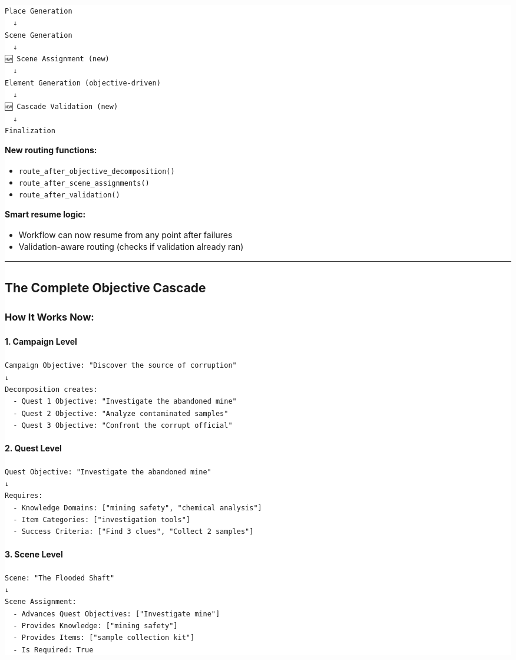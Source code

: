 ```
Place Generation
  ↓
Scene Generation
  ↓
🆕 Scene Assignment (new)
  ↓
Element Generation (objective-driven)
  ↓
🆕 Cascade Validation (new)
  ↓
Finalization
```

**New routing functions:**
- `route_after_objective_decomposition()`
- `route_after_scene_assignments()`
- `route_after_validation()`

**Smart resume logic:**
- Workflow can now resume from any point after failures
- Validation-aware routing (checks if validation already ran)

---

## The Complete Objective Cascade

### How It Works Now:

#### 1. **Campaign Level**
```
Campaign Objective: "Discover the source of corruption"
↓
Decomposition creates:
  - Quest 1 Objective: "Investigate the abandoned mine"
  - Quest 2 Objective: "Analyze contaminated samples"
  - Quest 3 Objective: "Confront the corrupt official"
```

#### 2. **Quest Level**
```
Quest Objective: "Investigate the abandoned mine"
↓
Requires:
  - Knowledge Domains: ["mining safety", "chemical analysis"]
  - Item Categories: ["investigation tools"]
  - Success Criteria: ["Find 3 clues", "Collect 2 samples"]
```

#### 3. **Scene Level**
```
Scene: "The Flooded Shaft"
↓
Scene Assignment:
  - Advances Quest Objectives: ["Investigate mine"]
  - Provides Knowledge: ["mining safety"]
  - Provides Items: ["sample collection kit"]
  - Is Required: True
```
